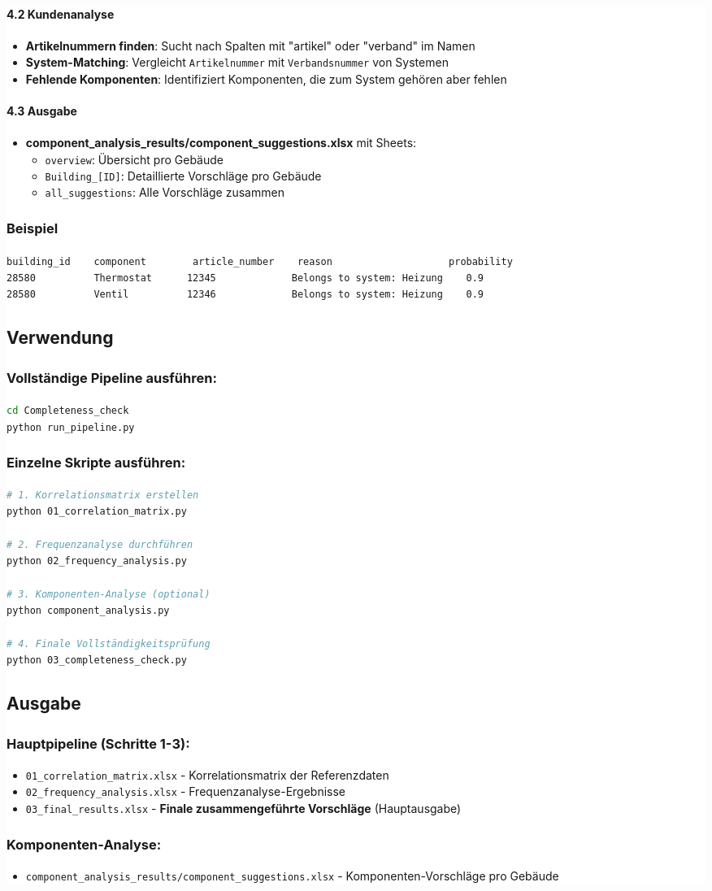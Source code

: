 #### 4.2 Kundenanalyse
- **Artikelnummern finden**: Sucht nach Spalten mit "artikel" oder "verband" im Namen
- **System-Matching**: Vergleicht `Artikelnummer` mit `Verbandsnummer` von Systemen
- **Fehlende Komponenten**: Identifiziert Komponenten, die zum System gehören aber fehlen

#### 4.3 Ausgabe
- **component_analysis_results/component_suggestions.xlsx** mit Sheets:
  - `overview`: Übersicht pro Gebäude
  - `Building_[ID]`: Detaillierte Vorschläge pro Gebäude
  - `all_suggestions`: Alle Vorschläge zusammen

### Beispiel
```
building_id    component        article_number    reason                    probability
28580          Thermostat      12345             Belongs to system: Heizung    0.9
28580          Ventil          12346             Belongs to system: Heizung    0.9
```

## Verwendung

### Vollständige Pipeline ausführen:
```bash
cd Completeness_check
python run_pipeline.py
```

### Einzelne Skripte ausführen:
```bash
# 1. Korrelationsmatrix erstellen
python 01_correlation_matrix.py

# 2. Frequenzanalyse durchführen
python 02_frequency_analysis.py

# 3. Komponenten-Analyse (optional)
python component_analysis.py

# 4. Finale Vollständigkeitsprüfung
python 03_completeness_check.py
```

## Ausgabe

### Hauptpipeline (Schritte 1-3):
- `01_correlation_matrix.xlsx` - Korrelationsmatrix der Referenzdaten
- `02_frequency_analysis.xlsx` - Frequenzanalyse-Ergebnisse
- `03_final_results.xlsx` - **Finale zusammengeführte Vorschläge** (Hauptausgabe)

### Komponenten-Analyse:
- `component_analysis_results/component_suggestions.xlsx` - Komponenten-Vorschläge pro Gebäude
